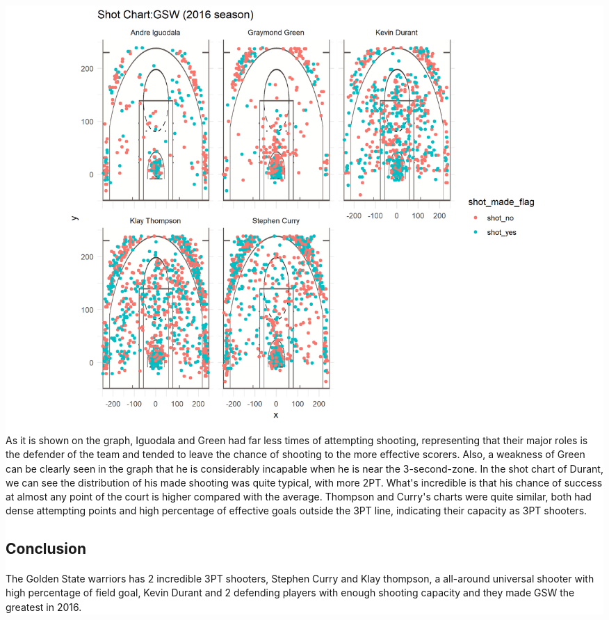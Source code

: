 <img src="../images/gsw-shot-charts.png" width="80%" style="display: block; margin: auto;" />

As it is shown on the graph, Iguodala and Green had far less times of attempting shooting, representing that their major roles is the defender of the team and tended to leave the chance of shooting to the more effective scorers. Also, a weakness of Green can be clearly seen in the graph that he is considerably incapable when he is near the 3-second-zone. In the shot chart of Durant, we can see the distribution of his made shooting was quite typical, with more 2PT. What's incredible is that his chance of success at almost any point of the court is higher compared with the average. Thompson and Curry's charts were quite similar, both had dense attempting points and high percentage of effective goals outside the 3PT line, indicating their capacity as 3PT shooters.

Conclusion
----------

The Golden State warriors has 2 incredible 3PT shooters, Stephen Curry and Klay thompson, a all-around universal shooter with high percentage of field goal, Kevin Durant and 2 defending players with enough shooting capacity and they made GSW the greatest in 2016.
